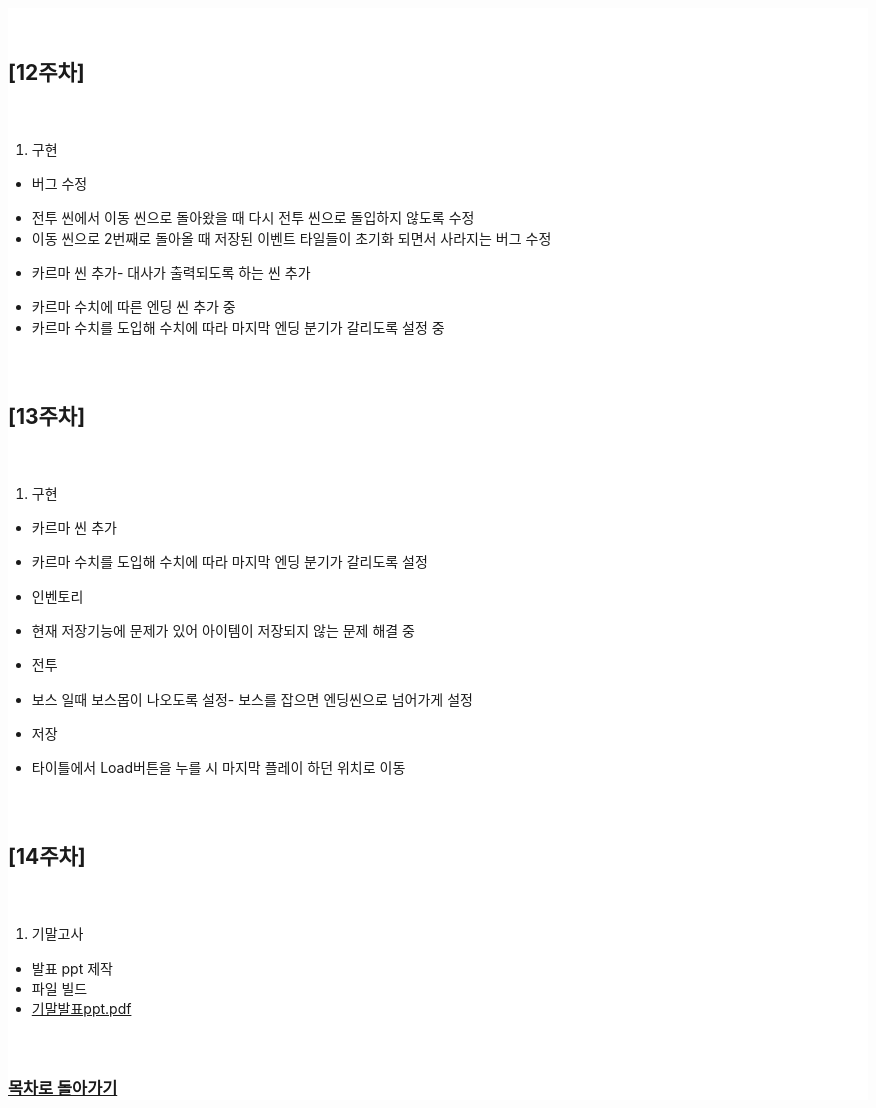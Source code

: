 

<br>

## [12주차] <a name='14-12'> </a>

<br>

1. 구현
- 버그 수정
+ 전투 씬에서 이동 씬으로 돌아왔을 때 다시 전투 씬으로 돌입하지 않도록 수정
+ 이동 씬으로 2번째로 돌아올 때 저장된 이벤트 타일들이 초기화 되면서 사라지는 버그 수정
- 카르마 씬 추가- 대사가 출력되도록 하는 씬 추가
+ 카르마 수치에 따른 엔딩 씬 추가 중
+ 카르마 수치를 도입해 수치에 따라 마지막 엔딩 분기가 갈리도록 설정 중


<br>

## [13주차] <a name='14-13'> </a>

<br>

1. 구현
- 카르마 씬 추가
+ 카르마 수치를 도입해 수치에 따라 마지막 엔딩 분기가 갈리도록 설정
- 인벤토리
+ 현재 저장기능에 문제가 있어 아이템이 저장되지 않는 문제 해결 중
- 전투
+ 보스 일때 보스몹이 나오도록 설정- 보스를 잡으면 엔딩씬으로 넘어가게 설정
- 저장
+ 타이틀에서 Load버튼을 누를 시 마지막 플레이 하던 위치로 이동

<br>

## [14주차] <a name='14-14'> </a>

<br>

1. 기말고사
- 발표 ppt 제작
- 파일 빌드
- [기말발표ppt.pdf](https://github.com/user-attachments/files/18059557/ppt.pdf)


<br>

### [목차로 돌아가기](#main)
